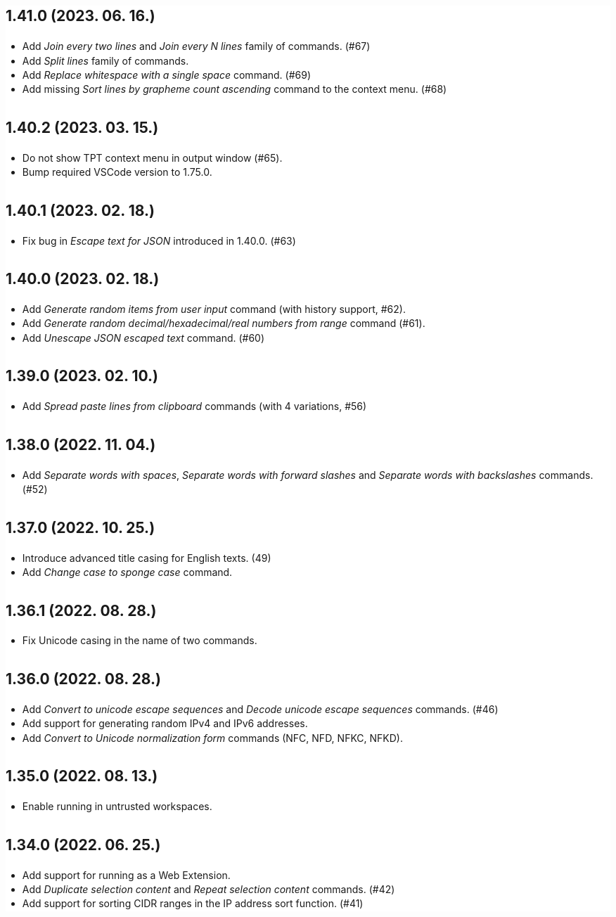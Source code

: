 
## **1.41.0** (2023. 06. 16.)
* Add _Join every two lines_ and _Join every N lines_ family of commands. (#67)
* Add _Split lines_ family of commands.
* Add _Replace whitespace with a single space_ command. (#69)
* Add missing _Sort lines by grapheme count ascending_ command to the context menu. (#68)

## **1.40.2** (2023. 03. 15.)
* Do not show TPT context menu in output window (#65).
* Bump required VSCode version to 1.75.0.

## **1.40.1** (2023. 02. 18.)
- Fix bug in _Escape text for JSON_ introduced in 1.40.0. (#63)

## **1.40.0** (2023. 02. 18.)
- Add _Generate random items from user input_ command (with history support, #62).
- Add _Generate random decimal/hexadecimal/real numbers from range_ command (#61).
- Add _Unescape JSON escaped text_ command. (#60)

## **1.39.0** (2023. 02. 10.)
- Add _Spread paste lines from clipboard_ commands (with 4 variations, #56)

## **1.38.0** (2022. 11. 04.)
- Add _Separate words with spaces_, _Separate words with forward slashes_ and _Separate words with backslashes_ commands. (#52)

## **1.37.0** (2022. 10. 25.)
- Introduce advanced title casing for English texts. (49)
- Add _Change case to sponge case_ command.

## **1.36.1** (2022. 08. 28.)
- Fix Unicode casing in the name of two commands.

## **1.36.0** (2022. 08. 28.)
- Add _Convert to unicode escape sequences_ and _Decode unicode escape sequences_ commands. (#46)
- Add support for generating random IPv4 and IPv6 addresses.
- Add _Convert to Unicode normalization form_ commands (NFC, NFD, NFKC, NFKD).

## **1.35.0** (2022. 08. 13.)
- Enable running in untrusted workspaces.

## **1.34.0** (2022. 06. 25.)
- Add support for running as a Web Extension.
- Add _Duplicate selection content_ and _Repeat selection content_ commands. (#42)
- Add support for sorting CIDR ranges in the IP address sort function. (#41)
